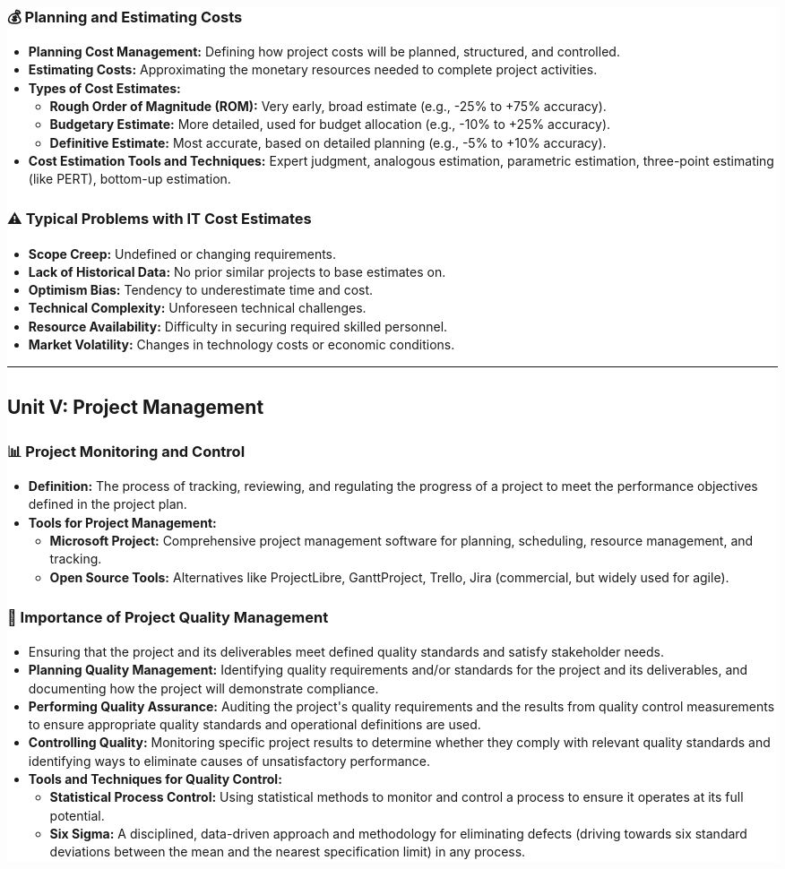 ### 💰 Planning and Estimating Costs

* **Planning Cost Management:** Defining how project costs will be planned, structured, and controlled.
* **Estimating Costs:** Approximating the monetary resources needed to complete project activities.
* **Types of Cost Estimates:**
    * **Rough Order of Magnitude (ROM):** Very early, broad estimate (e.g., -25% to +75% accuracy).
    * **Budgetary Estimate:** More detailed, used for budget allocation (e.g., -10% to +25% accuracy).
    * **Definitive Estimate:** Most accurate, based on detailed planning (e.g., -5% to +10% accuracy).
* **Cost Estimation Tools and Techniques:** Expert judgment, analogous estimation, parametric estimation, three-point estimating (like PERT), bottom-up estimation.

### ⚠️ Typical Problems with IT Cost Estimates

* **Scope Creep:** Undefined or changing requirements.
* **Lack of Historical Data:** No prior similar projects to base estimates on.
* **Optimism Bias:** Tendency to underestimate time and cost.
* **Technical Complexity:** Unforeseen technical challenges.
* **Resource Availability:** Difficulty in securing required skilled personnel.
* **Market Volatility:** Changes in technology costs or economic conditions.

---

## Unit V: Project Management

### 📊 Project Monitoring and Control

* **Definition:** The process of tracking, reviewing, and regulating the progress of a project to meet the performance objectives defined in the project plan.
* **Tools for Project Management:**
    * **Microsoft Project:** Comprehensive project management software for planning, scheduling, resource management, and tracking.
    * **Open Source Tools:** Alternatives like ProjectLibre, GanttProject, Trello, Jira (commercial, but widely used for agile).

### 🌟 Importance of Project Quality Management

* Ensuring that the project and its deliverables meet defined quality standards and satisfy stakeholder needs.
* **Planning Quality Management:** Identifying quality requirements and/or standards for the project and its deliverables, and documenting how the project will demonstrate compliance.
* **Performing Quality Assurance:** Auditing the project's quality requirements and the results from quality control measurements to ensure appropriate quality standards and operational definitions are used.
* **Controlling Quality:** Monitoring specific project results to determine whether they comply with relevant quality standards and identifying ways to eliminate causes of unsatisfactory performance.
* **Tools and Techniques for Quality Control:**
    * **Statistical Process Control:** Using statistical methods to monitor and control a process to ensure it operates at its full potential.
    * **Six Sigma:** A disciplined, data-driven approach and methodology for eliminating defects (driving towards six standard deviations between the mean and the nearest specification limit) in any process.
